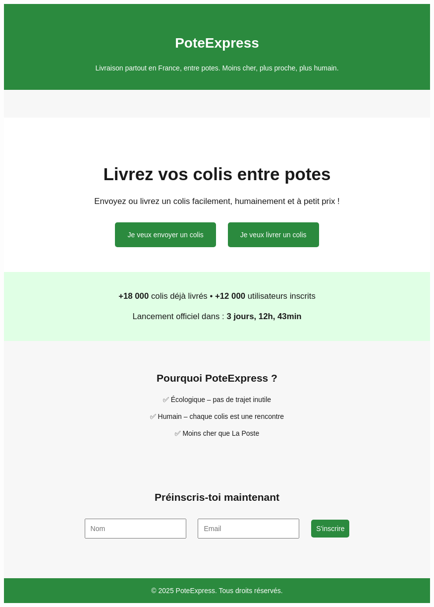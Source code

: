 # <!DOCTYPE html>
<html lang="fr">
<head>
  <meta charset="UTF-8" />
  <meta name="viewport" content="width=device-width, initial-scale=1.0" />
  <title>PoteExpress - Livraison entre Potes</title>
  <style>
    body { font-family: Arial, sans-serif; margin: 0; padding: 0; background: #f7f7f7; }
    header { background: #2b8a3e; color: white; padding: 20px; text-align: center; }
    .hero { padding: 40px 20px; text-align: center; background: white; }
    .hero h1 { font-size: 2.5em; margin-bottom: 10px; }
    .hero p { font-size: 1.2em; margin-bottom: 20px; }
    .btn { background: #2b8a3e; color: white; padding: 15px 25px; border: none; font-size: 1em; cursor: pointer; margin: 10px; text-decoration: none; display: inline-block; border-radius: 5px; }
    .counter { background: #e0ffe5; padding: 20px; text-align: center; font-size: 1.2em; }
    .values, .form-section { padding: 30px 20px; text-align: center; }
    .form-section input, .form-section button { padding: 10px; margin: 10px; font-size: 1em; }
    footer { background: #2b8a3e; color: white; text-align: center; padding: 15px; margin-top: 40px; }
  </style>
</head>
<body>
  <header>
    <h1>PoteExpress</h1>
    <p>Livraison partout en France, entre potes. Moins cher, plus proche, plus humain.</p>
  </header>

  <div class="hero">
    <h1>Livrez vos colis entre potes</h1>
    <p>Envoyez ou livrez un colis facilement, humainement et à petit prix !</p>
    <a href="#form" class="btn">Je veux envoyer un colis</a>
    <a href="#form" class="btn">Je veux livrer un colis</a>
  </div>

  <div class="counter">
    <p><strong>+18 000</strong> colis déjà livrés • <strong>+12 000</strong> utilisateurs inscrits</p>
    <p>Lancement officiel dans : <strong>3 jours, 12h, 43min</strong></p>
  </div>

  <div class="values">
    <h2>Pourquoi PoteExpress ?</h2>
    <p>✅ Écologique – pas de trajet inutile</p>
    <p>✅ Humain – chaque colis est une rencontre</p>
    <p>✅ Moins cher que La Poste</p>
  </div>

  <div id="form" class="form-section">
    <h2>Préinscris-toi maintenant</h2>
    <input type="text" placeholder="Nom" />
    <input type="email" placeholder="Email" />
    <button class="btn">S'inscrire</button>
  </div>

  <footer>
    &copy; 2025 PoteExpress. Tous droits réservés.
  </footer>
</body>
</html>
